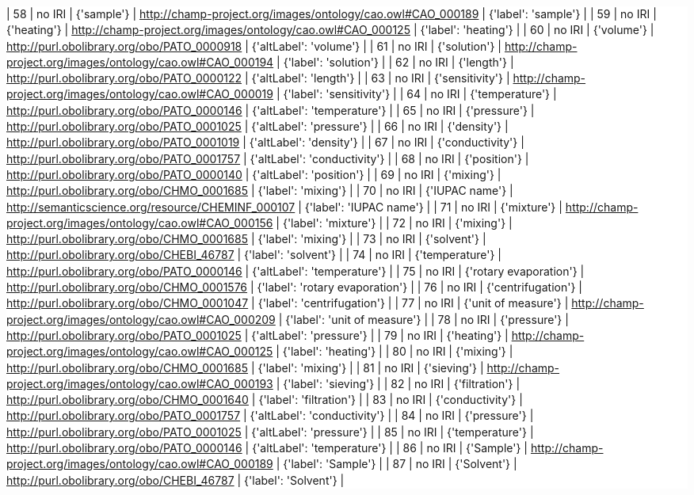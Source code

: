 |  58 | no IRI                    | {'sample'}                       | http://champ-project.org/images/ontology/cao.owl#CAO_000189   | {'label': 'sample'}                                            |
|  59 | no IRI                    | {'heating'}                      | http://champ-project.org/images/ontology/cao.owl#CAO_000125   | {'label': 'heating'}                                           |
|  60 | no IRI                    | {'volume'}                       | http://purl.obolibrary.org/obo/PATO_0000918                   | {'altLabel': 'volume'}                                         |
|  61 | no IRI                    | {'solution'}                     | http://champ-project.org/images/ontology/cao.owl#CAO_000194   | {'label': 'solution'}                                          |
|  62 | no IRI                    | {'length'}                       | http://purl.obolibrary.org/obo/PATO_0000122                   | {'altLabel': 'length'}                                         |
|  63 | no IRI                    | {'sensitivity'}                  | http://champ-project.org/images/ontology/cao.owl#CAO_000019   | {'label': 'sensitivity'}                                       |
|  64 | no IRI                    | {'temperature'}                  | http://purl.obolibrary.org/obo/PATO_0000146                   | {'altLabel': 'temperature'}                                    |
|  65 | no IRI                    | {'pressure'}                     | http://purl.obolibrary.org/obo/PATO_0001025                   | {'altLabel': 'pressure'}                                       |
|  66 | no IRI                    | {'density'}                      | http://purl.obolibrary.org/obo/PATO_0001019                   | {'altLabel': 'density'}                                        |
|  67 | no IRI                    | {'conductivity'}                 | http://purl.obolibrary.org/obo/PATO_0001757                   | {'altLabel': 'conductivity'}                                   |
|  68 | no IRI                    | {'position'}                     | http://purl.obolibrary.org/obo/PATO_0000140                   | {'altLabel': 'position'}                                       |
|  69 | no IRI                    | {'mixing'}                       | http://purl.obolibrary.org/obo/CHMO_0001685                   | {'label': 'mixing'}                                            |
|  70 | no IRI                    | {'IUPAC name'}                   | http://semanticscience.org/resource/CHEMINF_000107            | {'label': 'IUPAC name'}                                        |
|  71 | no IRI                    | {'mixture'}                      | http://champ-project.org/images/ontology/cao.owl#CAO_000156   | {'label': 'mixture'}                                           |
|  72 | no IRI                    | {'mixing'}                       | http://purl.obolibrary.org/obo/CHMO_0001685                   | {'label': 'mixing'}                                            |
|  73 | no IRI                    | {'solvent'}                      | http://purl.obolibrary.org/obo/CHEBI_46787                    | {'label': 'solvent'}                                           |
|  74 | no IRI                    | {'temperature'}                  | http://purl.obolibrary.org/obo/PATO_0000146                   | {'altLabel': 'temperature'}                                    |
|  75 | no IRI                    | {'rotary evaporation'}           | http://purl.obolibrary.org/obo/CHMO_0001576                   | {'label': 'rotary evaporation'}                                |
|  76 | no IRI                    | {'centrifugation'}               | http://purl.obolibrary.org/obo/CHMO_0001047                   | {'label': 'centrifugation'}                                    |
|  77 | no IRI                    | {'unit of measure'}              | http://champ-project.org/images/ontology/cao.owl#CAO_000209   | {'label': 'unit of measure'}                                   |
|  78 | no IRI                    | {'pressure'}                     | http://purl.obolibrary.org/obo/PATO_0001025                   | {'altLabel': 'pressure'}                                       |
|  79 | no IRI                    | {'heating'}                      | http://champ-project.org/images/ontology/cao.owl#CAO_000125   | {'label': 'heating'}                                           |
|  80 | no IRI                    | {'mixing'}                       | http://purl.obolibrary.org/obo/CHMO_0001685                   | {'label': 'mixing'}                                            |
|  81 | no IRI                    | {'sieving'}                      | http://champ-project.org/images/ontology/cao.owl#CAO_000193   | {'label': 'sieving'}                                           |
|  82 | no IRI                    | {'filtration'}                   | http://purl.obolibrary.org/obo/CHMO_0001640                   | {'label': 'filtration'}                                        |
|  83 | no IRI                    | {'conductivity'}                 | http://purl.obolibrary.org/obo/PATO_0001757                   | {'altLabel': 'conductivity'}                                   |
|  84 | no IRI                    | {'pressure'}                     | http://purl.obolibrary.org/obo/PATO_0001025                   | {'altLabel': 'pressure'}                                       |
|  85 | no IRI                    | {'temperature'}                  | http://purl.obolibrary.org/obo/PATO_0000146                   | {'altLabel': 'temperature'}                                    |
|  86 | no IRI                    | {'Sample'}                       | http://champ-project.org/images/ontology/cao.owl#CAO_000189   | {'label': 'Sample'}                                            |
|  87 | no IRI                    | {'Solvent'}                      | http://purl.obolibrary.org/obo/CHEBI_46787                    | {'label': 'Solvent'}                                           |